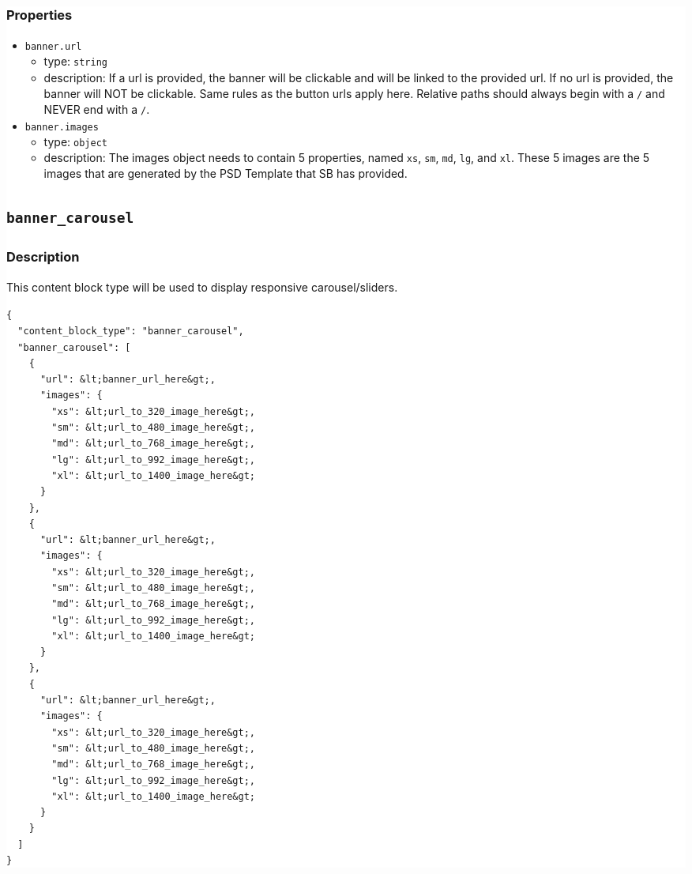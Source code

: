 ### Properties
* `banner.url`
  * type: `string`
  * description: If a url is provided, the banner will be clickable and will be
  linked to the provided url. If no url is provided, the banner will NOT be
  clickable. Same rules as the button urls apply here. Relative paths should
  always begin with a `/` and NEVER end with a `/`.
* `banner.images`
  * type: `object`
  * description: The images object needs to contain 5 properties, named `xs`,
  `sm`, `md`, `lg`, and `xl`. These 5 images are the 5 images that are
  generated by the PSD Template that SB has provided.

## `banner_carousel`
### Description
This content block type will be used to display responsive carousel/sliders.

```
{
  "content_block_type": "banner_carousel",
  "banner_carousel": [
    {
      "url": &lt;banner_url_here&gt;,
      "images": {
        "xs": &lt;url_to_320_image_here&gt;,
        "sm": &lt;url_to_480_image_here&gt;,
        "md": &lt;url_to_768_image_here&gt;,
        "lg": &lt;url_to_992_image_here&gt;,
        "xl": &lt;url_to_1400_image_here&gt;
      }
    },
    {
      "url": &lt;banner_url_here&gt;,
      "images": {
        "xs": &lt;url_to_320_image_here&gt;,
        "sm": &lt;url_to_480_image_here&gt;,
        "md": &lt;url_to_768_image_here&gt;,
        "lg": &lt;url_to_992_image_here&gt;,
        "xl": &lt;url_to_1400_image_here&gt;
      }
    },
    {
      "url": &lt;banner_url_here&gt;,
      "images": {
        "xs": &lt;url_to_320_image_here&gt;,
        "sm": &lt;url_to_480_image_here&gt;,
        "md": &lt;url_to_768_image_here&gt;,
        "lg": &lt;url_to_992_image_here&gt;,
        "xl": &lt;url_to_1400_image_here&gt;
      }
    }
  ]
}
```
